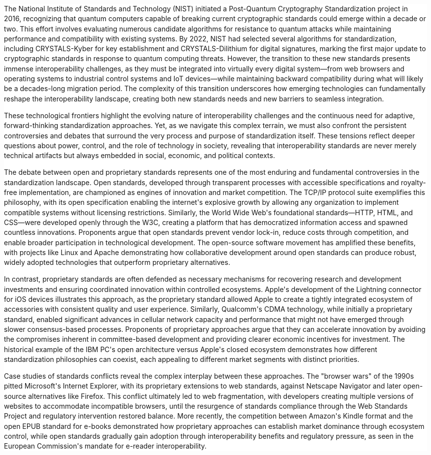 The National Institute of Standards and Technology (NIST) initiated a Post-Quantum Cryptography Standardization project in 2016, recognizing that quantum computers capable of breaking current cryptographic standards could emerge within a decade or two. This effort involves evaluating numerous candidate algorithms for resistance to quantum attacks while maintaining performance and compatibility with existing systems. By 2022, NIST had selected several algorithms for standardization, including CRYSTALS-Kyber for key establishment and CRYSTALS-Dilithium for digital signatures, marking the first major update to cryptographic standards in response to quantum computing threats. However, the transition to these new standards presents immense interoperability challenges, as they must be integrated into virtually every digital system—from web browsers and operating systems to industrial control systems and IoT devices—while maintaining backward compatibility during what will likely be a decades-long migration period. The complexity of this transition underscores how emerging technologies can fundamentally reshape the interoperability landscape, creating both new standards needs and new barriers to seamless integration.

These technological frontiers highlight the evolving nature of interoperability challenges and the continuous need for adaptive, forward-thinking standardization approaches. Yet, as we navigate this complex terrain, we must also confront the persistent controversies and debates that surround the very process and purpose of standardization itself. These tensions reflect deeper questions about power, control, and the role of technology in society, revealing that interoperability standards are never merely technical artifacts but always embedded in social, economic, and political contexts.

The debate between open and proprietary standards represents one of the most enduring and fundamental controversies in the standardization landscape. Open standards, developed through transparent processes with accessible specifications and royalty-free implementation, are championed as engines of innovation and market competition. The TCP/IP protocol suite exemplifies this philosophy, with its open specification enabling the internet's explosive growth by allowing any organization to implement compatible systems without licensing restrictions. Similarly, the World Wide Web's foundational standards—HTTP, HTML, and CSS—were developed openly through the W3C, creating a platform that has democratized information access and spawned countless innovations. Proponents argue that open standards prevent vendor lock-in, reduce costs through competition, and enable broader participation in technological development. The open-source software movement has amplified these benefits, with projects like Linux and Apache demonstrating how collaborative development around open standards can produce robust, widely adopted technologies that outperform proprietary alternatives.

In contrast, proprietary standards are often defended as necessary mechanisms for recovering research and development investments and ensuring coordinated innovation within controlled ecosystems. Apple's development of the Lightning connector for iOS devices illustrates this approach, as the proprietary standard allowed Apple to create a tightly integrated ecosystem of accessories with consistent quality and user experience. Similarly, Qualcomm's CDMA technology, while initially a proprietary standard, enabled significant advances in cellular network capacity and performance that might not have emerged through slower consensus-based processes. Proponents of proprietary approaches argue that they can accelerate innovation by avoiding the compromises inherent in committee-based development and providing clearer economic incentives for investment. The historical example of the IBM PC's open architecture versus Apple's closed ecosystem demonstrates how different standardization philosophies can coexist, each appealing to different market segments with distinct priorities.

Case studies of standards conflicts reveal the complex interplay between these approaches. The "browser wars" of the 1990s pitted Microsoft's Internet Explorer, with its proprietary extensions to web standards, against Netscape Navigator and later open-source alternatives like Firefox. This conflict ultimately led to web fragmentation, with developers creating multiple versions of websites to accommodate incompatible browsers, until the resurgence of standards compliance through the Web Standards Project and regulatory intervention restored balance. More recently, the competition between Amazon's Kindle format and the open EPUB standard for e-books demonstrated how proprietary approaches can establish market dominance through ecosystem control, while open standards gradually gain adoption through interoperability benefits and regulatory pressure, as seen in the European Commission's mandate for e-reader interoperability.
